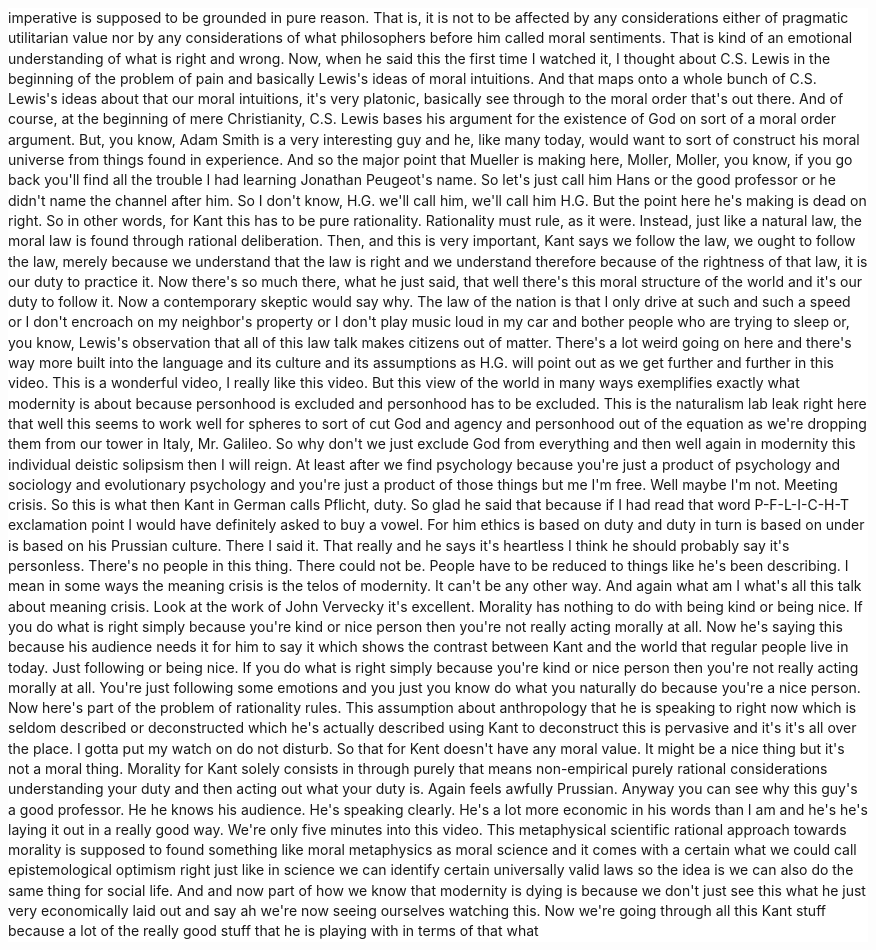 imperative is supposed to be grounded in pure reason. That is, it is not to be affected by any considerations either of pragmatic utilitarian value nor by any considerations of what philosophers before him called moral sentiments. That is kind of an emotional understanding of what is right and wrong. Now, when he said this the first time I watched it, I thought about C.S. Lewis in the beginning of the problem of pain and basically Lewis's ideas of moral intuitions. And that maps onto a whole bunch of C.S. Lewis's ideas about that our moral intuitions, it's very platonic, basically see through to the moral order that's out there. And of course, at the beginning of mere Christianity, C.S. Lewis bases his argument for the existence of God on sort of a moral order argument. But, you know, Adam Smith is a very interesting guy and he, like many today, would want to sort of construct his moral universe from things found in experience. And so the major point that Mueller is making here, Moller, Moller, you know, if you go back you'll find all the trouble I had learning Jonathan Peugeot's name. So let's just call him Hans or the good professor or he didn't name the channel after him. So I don't know, H.G. we'll call him, we'll call him H.G. But the point here he's making is dead on right. So in other words, for Kant this has to be pure rationality. Rationality must rule, as it were. Instead, just like a natural law, the moral law is found through rational deliberation. Then, and this is very important, Kant says we follow the law, we ought to follow the law, merely because we understand that the law is right and we understand therefore because of the rightness of that law, it is our duty to practice it. Now there's so much there, what he just said, that well there's this moral structure of the world and it's our duty to follow it. Now a contemporary skeptic would say why. The law of the nation is that I only drive at such and such a speed or I don't encroach on my neighbor's property or I don't play music loud in my car and bother people who are trying to sleep or, you know, Lewis's observation that all of this law talk makes citizens out of matter. There's a lot weird going on here and there's way more built into the language and its culture and its assumptions as H.G. will point out as we get further and further in this video. This is a wonderful video, I really like this video. But this view of the world in many ways exemplifies exactly what modernity is about because personhood is excluded and personhood has to be excluded. This is the naturalism lab leak right here that well this seems to work well for spheres to sort of cut God and agency and personhood out of the equation as we're dropping them from our tower in Italy, Mr. Galileo. So why don't we just exclude God from everything and then well again in modernity this individual deistic solipsism then I will reign. At least after we find psychology because you're just a product of psychology and sociology and evolutionary psychology and you're just a product of those things but me I'm free. Well maybe I'm not. Meeting crisis. So this is what then Kant in German calls Pflicht, duty. So glad he said that because if I had read that word P-F-L-I-C-H-T exclamation point I would have definitely asked to buy a vowel. For him ethics is based on duty and duty in turn is based on under is based on his Prussian culture. There I said it. That really and he says it's heartless I think he should probably say it's personless. There's no people in this thing. There could not be. People have to be reduced to things like he's been describing. I mean in some ways the meaning crisis is the telos of modernity. It can't be any other way. And again what am I what's all this talk about meaning crisis. Look at the work of John Vervecky it's excellent. Morality has nothing to do with being kind or being nice. If you do what is right simply because you're kind or nice person then you're not really acting morally at all. Now he's saying this because his audience needs it for him to say it which shows the contrast between Kant and the world that regular people live in today. Just following or being nice. If you do what is right simply because you're kind or nice person then you're not really acting morally at all. You're just following some emotions and you just you know do what you naturally do because you're a nice person. Now here's part of the problem of rationality rules. This assumption about anthropology that he is speaking to right now which is seldom described or deconstructed which he's actually described using Kant to deconstruct this is pervasive and it's it's all over the place. I gotta put my watch on do not disturb. So that for Kent doesn't have any moral value. It might be a nice thing but it's not a moral thing. Morality for Kant solely consists in through purely that means non-empirical purely rational considerations understanding your duty and then acting out what your duty is. Again feels awfully Prussian. Anyway you can see why this guy's a good professor. He he knows his audience. He's speaking clearly. He's a lot more economic in his words than I am and he's he's laying it out in a really good way. We're only five minutes into this video. This metaphysical scientific rational approach towards morality is supposed to found something like moral metaphysics as moral science and it comes with a certain what we could call epistemological optimism right just like in science we can identify certain universally valid laws so the idea is we can also do the same thing for social life. And and now part of how we know that modernity is dying is because we don't just see this what he just very economically laid out and say ah we're now seeing ourselves watching this. Now we're going through all this Kant stuff because a lot of the really good stuff that he is playing with in terms of that what
